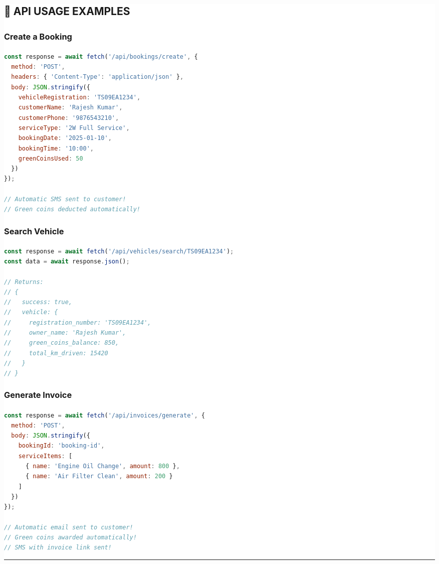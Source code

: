 ## 📝 API USAGE EXAMPLES

### Create a Booking
```javascript
const response = await fetch('/api/bookings/create', {
  method: 'POST',
  headers: { 'Content-Type': 'application/json' },
  body: JSON.stringify({
    vehicleRegistration: 'TS09EA1234',
    customerName: 'Rajesh Kumar',
    customerPhone: '9876543210',
    serviceType: '2W Full Service',
    bookingDate: '2025-01-10',
    bookingTime: '10:00',
    greenCoinsUsed: 50
  })
});

// Automatic SMS sent to customer!
// Green coins deducted automatically!
```

### Search Vehicle
```javascript
const response = await fetch('/api/vehicles/search/TS09EA1234');
const data = await response.json();

// Returns:
// {
//   success: true,
//   vehicle: {
//     registration_number: 'TS09EA1234',
//     owner_name: 'Rajesh Kumar',
//     green_coins_balance: 850,
//     total_km_driven: 15420
//   }
// }
```

### Generate Invoice
```javascript
const response = await fetch('/api/invoices/generate', {
  method: 'POST',
  body: JSON.stringify({
    bookingId: 'booking-id',
    serviceItems: [
      { name: 'Engine Oil Change', amount: 800 },
      { name: 'Air Filter Clean', amount: 200 }
    ]
  })
});

// Automatic email sent to customer!
// Green coins awarded automatically!
// SMS with invoice link sent!
```

---